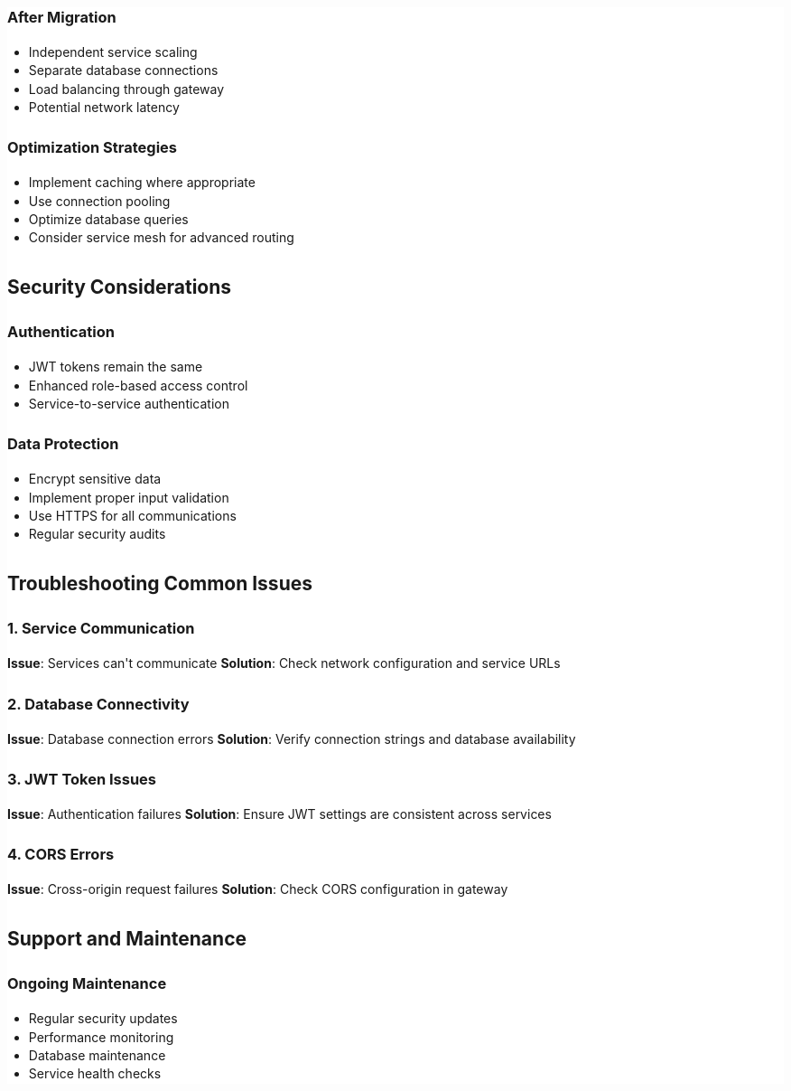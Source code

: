 ### After Migration
- Independent service scaling
- Separate database connections
- Load balancing through gateway
- Potential network latency

### Optimization Strategies
- Implement caching where appropriate
- Use connection pooling
- Optimize database queries
- Consider service mesh for advanced routing

## Security Considerations

### Authentication
- JWT tokens remain the same
- Enhanced role-based access control
- Service-to-service authentication

### Data Protection
- Encrypt sensitive data
- Implement proper input validation
- Use HTTPS for all communications
- Regular security audits

## Troubleshooting Common Issues

### 1. Service Communication
**Issue**: Services can't communicate
**Solution**: Check network configuration and service URLs

### 2. Database Connectivity
**Issue**: Database connection errors
**Solution**: Verify connection strings and database availability

### 3. JWT Token Issues
**Issue**: Authentication failures
**Solution**: Ensure JWT settings are consistent across services

### 4. CORS Errors
**Issue**: Cross-origin request failures
**Solution**: Check CORS configuration in gateway

## Support and Maintenance

### Ongoing Maintenance
- Regular security updates
- Performance monitoring
- Database maintenance
- Service health checks
